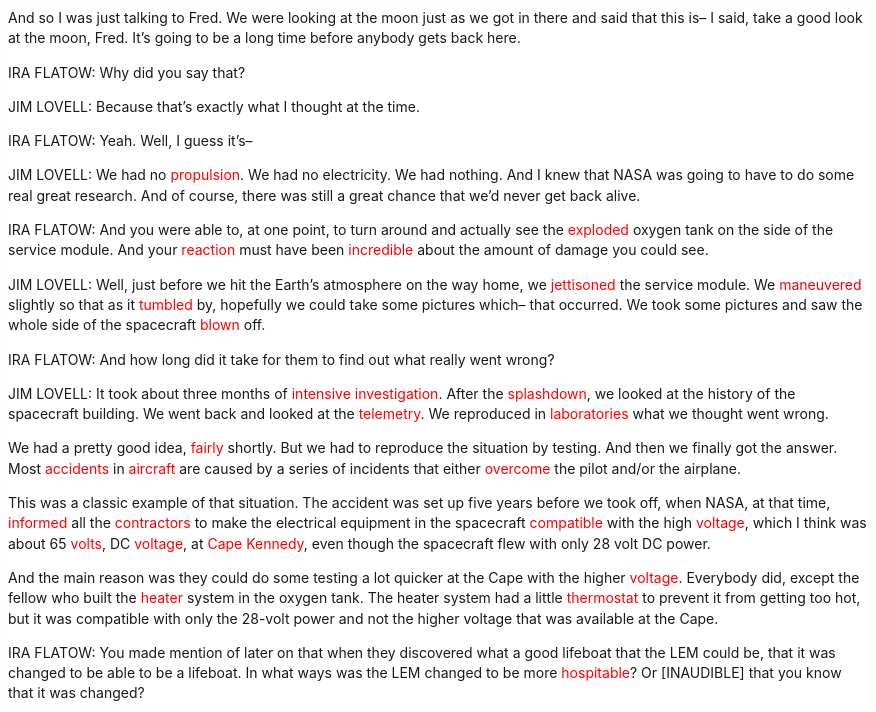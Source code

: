 And so I was just talking to Fred. We were looking at the moon just as we got in there and said that this is– I said, take a good look at the moon, Fred. It’s going to be a long time before anybody gets back here.

IRA FLATOW: Why did you say that?

JIM LOVELL: Because that’s exactly what I thought at the time.

IRA FLATOW: Yeah. Well, I guess it’s–

JIM LOVELL: We had no <span style="color:rgb(255, 0, 0)">propulsion</span>. We had no electricity. We had nothing. And I knew that NASA was going to have to do some real great research. And of course, there was still a great chance that we’d never get back alive.

IRA FLATOW: And you were able to, at one point, to turn around and actually see the <span style="color:rgb(255, 0, 0)">exploded</span> oxygen tank on the side of the service module. And your <span style="color:rgb(255, 0, 0)">reaction</span> must have been <span style="color:rgb(255, 0, 0)">incredible</span> about the amount of damage you could see.

JIM LOVELL: Well, just before we hit the Earth’s atmosphere on the way home, we <span style="color:rgb(255, 0, 0)">jettisoned</span> the service module. We <span style="color:rgb(255, 0, 0)">maneuvered</span> slightly so that as it <span style="color:rgb(255, 0, 0)">tumbled</span> by, hopefully we could take some pictures which– that occurred. We took some pictures and saw the whole side of the spacecraft <span style="color:rgb(255, 0, 0)">blown</span> off.

IRA FLATOW: And how long did it take for them to find out what really went wrong?

JIM LOVELL: It took about three months of <span style="color:rgb(255, 0, 0)">intensive</span> <span style="color:rgb(255, 0, 0)">investigation</span>. After the <span style="color:rgb(255, 0, 0)">splashdown</span>, we looked at the history of the spacecraft building. We went back and looked at the <span style="color:rgb(255, 0, 0)">telemetry</span>. We reproduced in <span style="color:rgb(255, 0, 0)">laboratories</span> what we thought went wrong.

We had a pretty good idea, <span style="color:rgb(255, 0, 0)">fairly</span> shortly. But we had to reproduce the situation by testing. And then we finally got the answer. Most <span style="color:rgb(255, 0, 0)">accidents</span> in <span style="color:rgb(255, 0, 0)">aircraft</span> are caused by a series of incidents that either <span style="color:rgb(255, 0, 0)">overcome</span> the pilot and/or the airplane.

This was a classic example of that situation. The accident was set up five years before we took off, when NASA, at that time, <span style="color:rgb(255, 0, 0)">informed</span> all the <span style="color:rgb(255, 0, 0)">contractors</span> to make the electrical equipment in the spacecraft <span style="color:rgb(255, 0, 0)">compatible</span> with the high <span style="color:rgb(255, 0, 0)">voltage</span>, which I think was about 65 <span style="color:rgb(255, 0, 0)">volts</span>, DC <span style="color:rgb(255, 0, 0)">voltage</span>, at <span style="color:rgb(255, 0, 0)">Cape</span> <span style="color:rgb(255, 0, 0)">Kennedy</span>, even though the spacecraft flew with only 28 volt DC power.

And the main reason was they could do some testing a lot quicker at the Cape with the higher <span style="color:rgb(255, 0, 0)">voltage</span>. Everybody did, except the fellow who built the <span style="color:rgb(255, 0, 0)">heater</span> system in the oxygen tank. The heater system had a little <span style="color:rgb(255, 0, 0)">thermostat</span> to prevent it from getting too hot, but it was compatible with only the 28-volt power and not the higher voltage that was available at the Cape.

IRA FLATOW: You made mention of later on that when they discovered what a good lifeboat that the LEM could be, that it was changed to be able to be a lifeboat. In what ways was the LEM changed to be more <span style="color:rgb(255, 0, 0)">hospitable</span>? Or [INAUDIBLE] that you know that it was changed?

